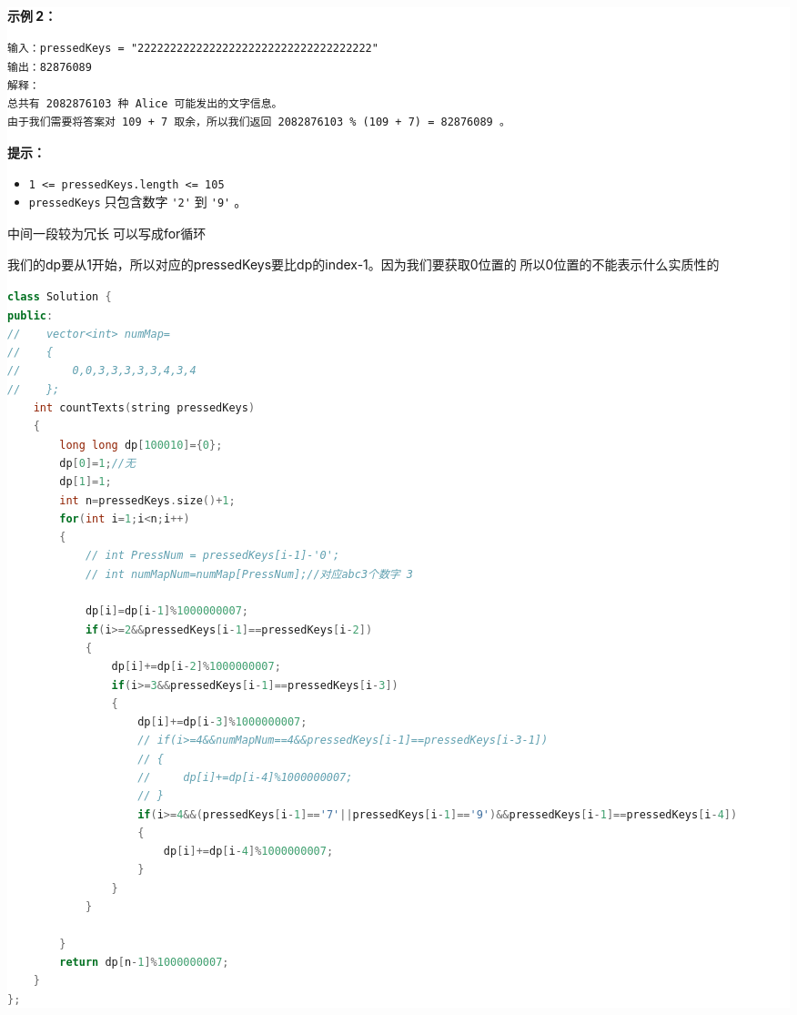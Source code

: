 **示例 2：**

```
输入：pressedKeys = "222222222222222222222222222222222222"
输出：82876089
解释：
总共有 2082876103 种 Alice 可能发出的文字信息。
由于我们需要将答案对 109 + 7 取余，所以我们返回 2082876103 % (109 + 7) = 82876089 。
```

 

**提示：**

- `1 <= pressedKeys.length <= 105`
- `pressedKeys` 只包含数字 `'2'` 到 `'9'` 。



中间一段较为冗长 可以写成for循环

我们的dp要从1开始，所以对应的pressedKeys要比dp的index-1。因为我们要获取0位置的  所以0位置的不能表示什么实质性的

```C++
class Solution {
public:
//    vector<int> numMap=
//    {
//        0,0,3,3,3,3,3,4,3,4
//    };
    int countTexts(string pressedKeys) 
    {
        long long dp[100010]={0};
        dp[0]=1;//无
        dp[1]=1;
        int n=pressedKeys.size()+1;
        for(int i=1;i<n;i++)
        {
            // int PressNum = pressedKeys[i-1]-'0';
            // int numMapNum=numMap[PressNum];//对应abc3个数字 3

            dp[i]=dp[i-1]%1000000007;
            if(i>=2&&pressedKeys[i-1]==pressedKeys[i-2])
            {
                dp[i]+=dp[i-2]%1000000007;
                if(i>=3&&pressedKeys[i-1]==pressedKeys[i-3])
                {
                    dp[i]+=dp[i-3]%1000000007;
                    // if(i>=4&&numMapNum==4&&pressedKeys[i-1]==pressedKeys[i-3-1])
                    // {
                    //     dp[i]+=dp[i-4]%1000000007;
                    // }
                    if(i>=4&&(pressedKeys[i-1]=='7'||pressedKeys[i-1]=='9')&&pressedKeys[i-1]==pressedKeys[i-4])
                    {
                        dp[i]+=dp[i-4]%1000000007;
                    }
                }
            }
            
        }
        return dp[n-1]%1000000007;
    }
};
```
